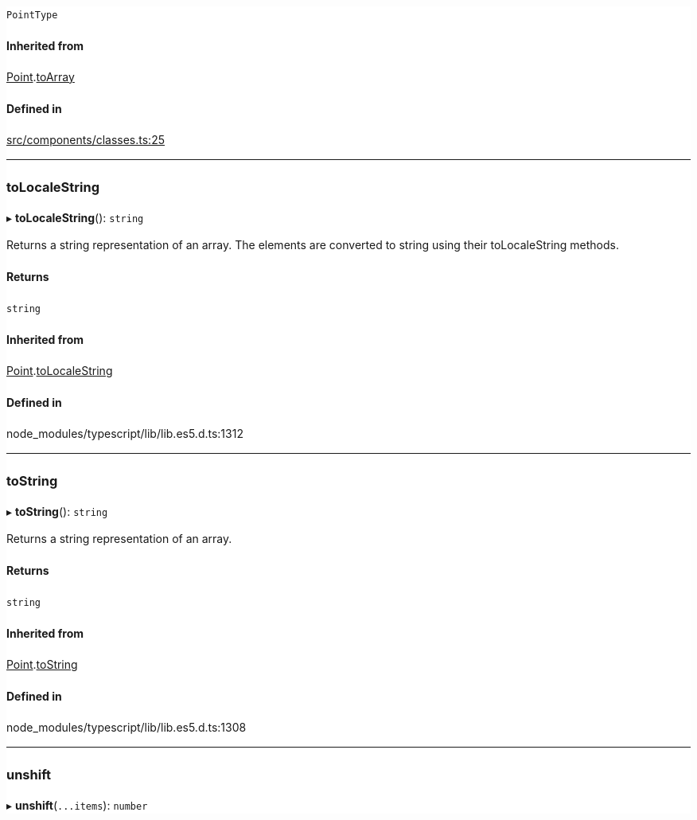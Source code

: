 `PointType`

#### Inherited from

[Point](Globe_Classes.Point.md).[toArray](Globe_Classes.Point.md#toarray)

#### Defined in

[src/components/classes.ts:25](https://github.com/Gaushao/d3-react-globe/blob/0a8a5c1/src/components/classes.ts#L25)

___

### toLocaleString

▸ **toLocaleString**(): `string`

Returns a string representation of an array. The elements are converted to string using their toLocaleString methods.

#### Returns

`string`

#### Inherited from

[Point](Globe_Classes.Point.md).[toLocaleString](Globe_Classes.Point.md#tolocalestring)

#### Defined in

node_modules/typescript/lib/lib.es5.d.ts:1312

___

### toString

▸ **toString**(): `string`

Returns a string representation of an array.

#### Returns

`string`

#### Inherited from

[Point](Globe_Classes.Point.md).[toString](Globe_Classes.Point.md#tostring)

#### Defined in

node_modules/typescript/lib/lib.es5.d.ts:1308

___

### unshift

▸ **unshift**(`...items`): `number`
